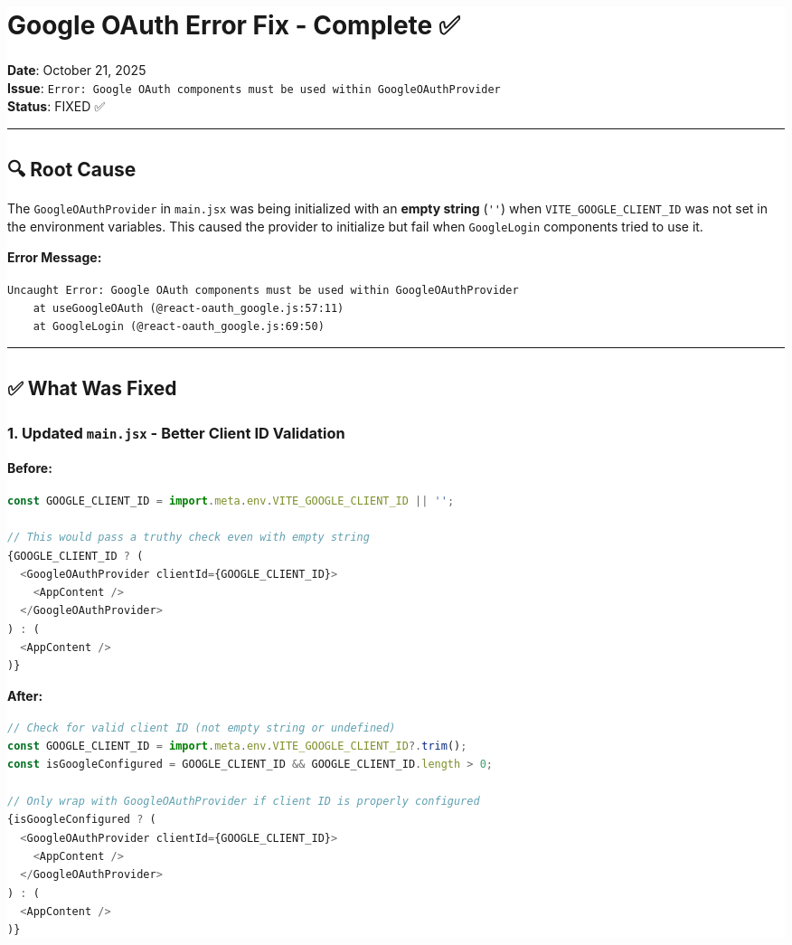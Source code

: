 # Google OAuth Error Fix - Complete ✅

**Date**: October 21, 2025  
**Issue**: `Error: Google OAuth components must be used within GoogleOAuthProvider`  
**Status**: FIXED ✅

---

## 🔍 Root Cause

The `GoogleOAuthProvider` in `main.jsx` was being initialized with an **empty string** (`''`) when `VITE_GOOGLE_CLIENT_ID` was not set in the environment variables. This caused the provider to initialize but fail when `GoogleLogin` components tried to use it.

**Error Message:**
```
Uncaught Error: Google OAuth components must be used within GoogleOAuthProvider
    at useGoogleOAuth (@react-oauth_google.js:57:11)
    at GoogleLogin (@react-oauth_google.js:69:50)
```

---

## ✅ What Was Fixed

### 1. **Updated `main.jsx`** - Better Client ID Validation

**Before:**
```javascript
const GOOGLE_CLIENT_ID = import.meta.env.VITE_GOOGLE_CLIENT_ID || '';

// This would pass a truthy check even with empty string
{GOOGLE_CLIENT_ID ? (
  <GoogleOAuthProvider clientId={GOOGLE_CLIENT_ID}>
    <AppContent />
  </GoogleOAuthProvider>
) : (
  <AppContent />
)}
```

**After:**
```javascript
// Check for valid client ID (not empty string or undefined)
const GOOGLE_CLIENT_ID = import.meta.env.VITE_GOOGLE_CLIENT_ID?.trim();
const isGoogleConfigured = GOOGLE_CLIENT_ID && GOOGLE_CLIENT_ID.length > 0;

// Only wrap with GoogleOAuthProvider if client ID is properly configured
{isGoogleConfigured ? (
  <GoogleOAuthProvider clientId={GOOGLE_CLIENT_ID}>
    <AppContent />
  </GoogleOAuthProvider>
) : (
  <AppContent />
)}
```
